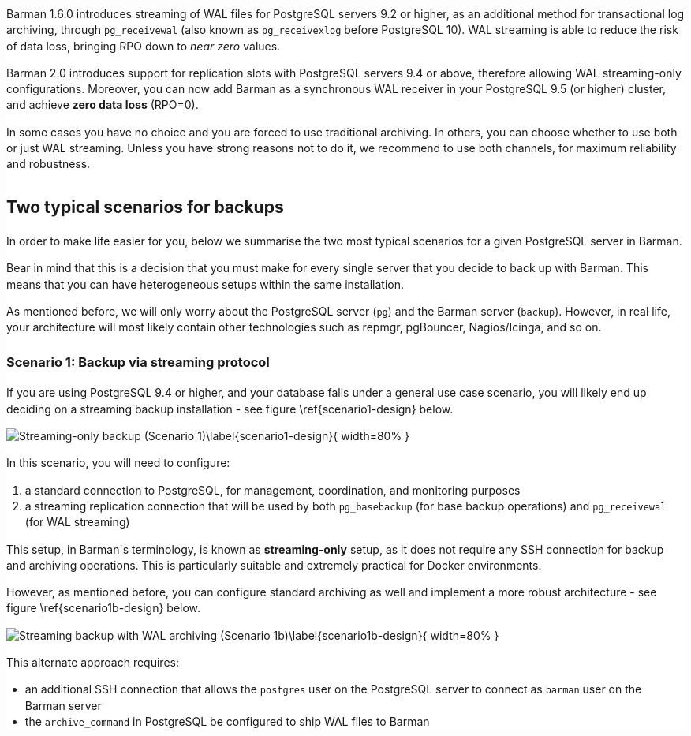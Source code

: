 Barman 1.6.0 introduces streaming of WAL files for PostgreSQL servers 9.2 or higher, as an additional method for transactional log archiving, through `pg_receivewal` (also known as `pg_receivexlog` before PostgreSQL 10). WAL streaming is able to reduce the risk of data loss, bringing RPO down to _near zero_ values.

Barman 2.0 introduces support for replication slots with PostgreSQL servers 9.4 or above, therefore allowing WAL streaming-only configurations. Moreover, you can now add Barman as a synchronous WAL receiver in your PostgreSQL 9.5 (or higher) cluster, and achieve **zero data loss** (RPO=0).

In some cases you have no choice and you are forced to use traditional archiving. In others, you can choose whether to use both or just WAL streaming.
Unless you have strong reasons not to do it, we recommend to use both channels, for maximum reliability and robustness.

## Two typical scenarios for backups

In order to make life easier for you, below we summarise the two most typical scenarios for a given PostgreSQL server in Barman.

Bear in mind that this is a decision that you must make for every single server that you decide to back up with Barman. This means that you can have heterogeneous setups within the same installation.

As mentioned before, we will only worry about the PostgreSQL server (`pg`) and the Barman server (`backup`). However, in real life, your architecture will most likely contain other technologies such as repmgr, pgBouncer, Nagios/Icinga, and so on.

### Scenario 1: Backup via streaming protocol

If you are using PostgreSQL 9.4 or higher, and your database falls under a general use case scenario, you will likely end up deciding on a streaming backup installation - see figure \ref{scenario1-design} below.


![Streaming-only backup (Scenario 1)\label{scenario1-design}](../images/barman-architecture-scenario1.png){ width=80% }

In this scenario, you will need to configure:

1. a standard connection to PostgreSQL, for management, coordination, and monitoring purposes
2. a streaming replication connection that will be used by both `pg_basebackup` (for base backup operations) and `pg_receivewal` (for WAL streaming)

This setup, in Barman's terminology, is known as **streaming-only** setup, as it does not require any SSH connection for backup and archiving operations. This is particularly suitable and extremely practical for Docker environments.

However, as mentioned before, you can configure standard archiving as well and implement a more robust architecture - see figure \ref{scenario1b-design} below.

![Streaming backup with WAL archiving (Scenario 1b)\label{scenario1b-design}](../images/barman-architecture-scenario1b.png){ width=80% }

This alternate approach requires:

- an additional SSH connection that allows the `postgres` user on the PostgreSQL server to connect as `barman` user on the Barman server
- the `archive_command` in PostgreSQL be configured to ship WAL files to Barman
